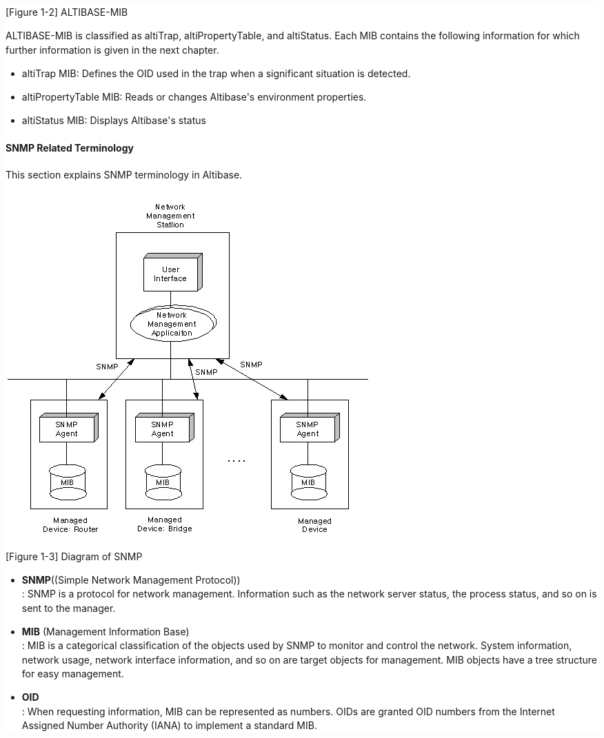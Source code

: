 [Figure 1-2] ALTIBASE-MIB

ALTIBASE-MIB is classified as altiTrap, altiPropertyTable, and altiStatus. Each MIB contains the following information for which further information is given in the next chapter.

-   altiTrap MIB: Defines the OID used in the trap when a significant situation is detected.
  
-   altiPropertyTable MIB: Reads or changes Altibase's environment properties.

-   altiStatus MIB: Displays Altibase's status

#### SNMP Related Terminology

This section explains SNMP terminology in Altibase.

![](media/SNMP/diagram_snmp.jpg)

[Figure 1-3] Diagram of SNMP

-   **SNMP**((Simple Network Management Protocol))  
    : SNMP is a protocol for network management. Information such as the network server status, the process status, and so on is sent to the manager. 
    
-   **MIB** (Management Information Base)  
    : MIB is a categorical classification of the objects used by SNMP to monitor and control the network. System information, network usage, network interface information, and so on are target objects for management. MIB objects have a tree structure for easy management. 
    
-   **OID**  
    : When requesting information, MIB can be represented as numbers. OIDs are granted OID numbers from the Internet Assigned Number Authority (IANA) to implement a standard MIB.
    